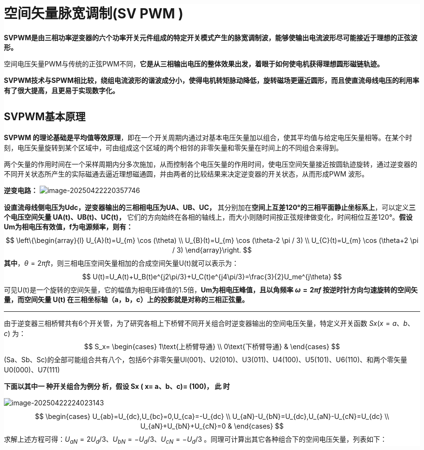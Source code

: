 # 空间矢量脉宽调制(SV PWM )

**SVPWM是由三相功率逆变器的六个功率开关元件组成的特定开关模式产生的脉宽调制波，能够使输出电流波形尽可能接近于理想的正弦波形。**

空间电压矢量PWM与传统的正弦PWM不同，**它是从三相输出电压的整体效果出发，着眼于如何使电机获得理想圆形磁链轨迹。**

**SVPWM技术与SPWM相比较，绕组电流波形的谐波成分小，使得电机转矩脉动降低，旋转磁场更逼近圆形，而且使直流母线电压的利用率有了很大提高，且更易于实现数字化。**

## SVPWM基本原理

**SVPWM 的理论基础是平均值等效原理**，即在一个开关周期内通过对基本电压矢量加以组合，使其平均值与给定电压矢量相等。在某个时刻，电压矢量旋转到某个区域中，可由组成这个区域的两个相邻的非零矢量和零矢量在时间上的不同组合来得到。

两个矢量的作用时间在一个采样周期内分多次施加，从而控制各个电压矢量的作用时间，使电压空间矢量接近按圆轨迹旋转，通过逆变器的不同开关状态所产生的实际磁通去逼近理想磁通圆，并由两者的比较结果来决定逆变器的开关状态，从而形成PWM 波形。

**逆变电路：**
![image-20250422220357746](https://picr.oss-cn-qingdao.aliyuncs.com/img/image-20250422220357746.png)

**设直流母线侧电压为Udc，逆变器输出的三相相电压为UA、UB、UC，** 其分别加在**空间上互差120°的三相平面静止坐标系上**，可以定义**三个电压空间矢量 UA(t)、UB(t)、UC(t)，** 它们的方向始终在各相的轴线上，而大小则随时间按正弦规律做变化，时间相位互差120°。**假设Um为相电压有效值，f为电源频率，则有：**
$$
\left\{\begin{array}{l}
U_{A}(t)=U_{m} \cos (\theta) \\
U_{B}(t)=U_{m} \cos (\theta-2 \pi / 3) \\
U_{C}(t)=U_{m} \cos (\theta+2 \pi / 3)
\end{array}\right.
$$
**其中**，$\theta=2 \pi f t$，则三相电压空间矢量相加的合成空间矢量U(t)就可以表示为：
$$
U(t)=U_A(t)+U_B(t)e^{j2\pi/3}+U_C(t)e^{j4\pi/3}=\frac{3}{2}U_me^{j\theta}
$$
可见U(t)是一个旋转的空间矢量，它的幅值为相电压峰值的1.5倍，**Um为相电压峰值，且以角频率 $ω=2πf$ 按逆时针方向匀速旋转的空间矢量，而空间矢量 U(t) 在三相坐标轴（a，b，c）上的投影就是对称的三相正弦量。**

____



由于逆变器三相桥臂共有6个开关管，为了研究各相上下桥臂不同开关组合时逆变器输出的空间电压矢量，特定义开关函数 $Sx( x= a、b、c)$  为：
$$
S_x=
\begin{cases}
1\text{上桥臂导通} \\
0\text{下桥臂导通} & 
\end{cases}
$$
(Sa、Sb、Sc)的全部可能组合共有八个，包括6个非零矢量Ul(001)、U2(010)、U3(011)、U4(100)、U5(101)、U6(110)、和两个零矢量U0(000)、U7(111)

**下面以其中一 种开关组合为例分 析，假设 Sx ( x= a、b、c)= (100)， 此 时**

![image-20250422224023143](https://picr.oss-cn-qingdao.aliyuncs.com/img/image-20250422224023143.png)
$$
\begin{cases}
U_{ab}=U_{dc},U_{bc}=0,U_{ca}=-U_{dc} \\
U_{aN}-U_{bN}=U_{dc},U_{aN}-U_{cN}=U_{dc} \\
U_{aN}+U_{bN}+U_{cN}=0 & 
\end{cases}
$$
求解上述方程可得：$U_{aN}=2U_d  /  3、U_{bN}=-U_d/3、U_{cN}=-U_d/3$ 。同理可计算出其它各种组合下的空间电压矢量，列表如下：
